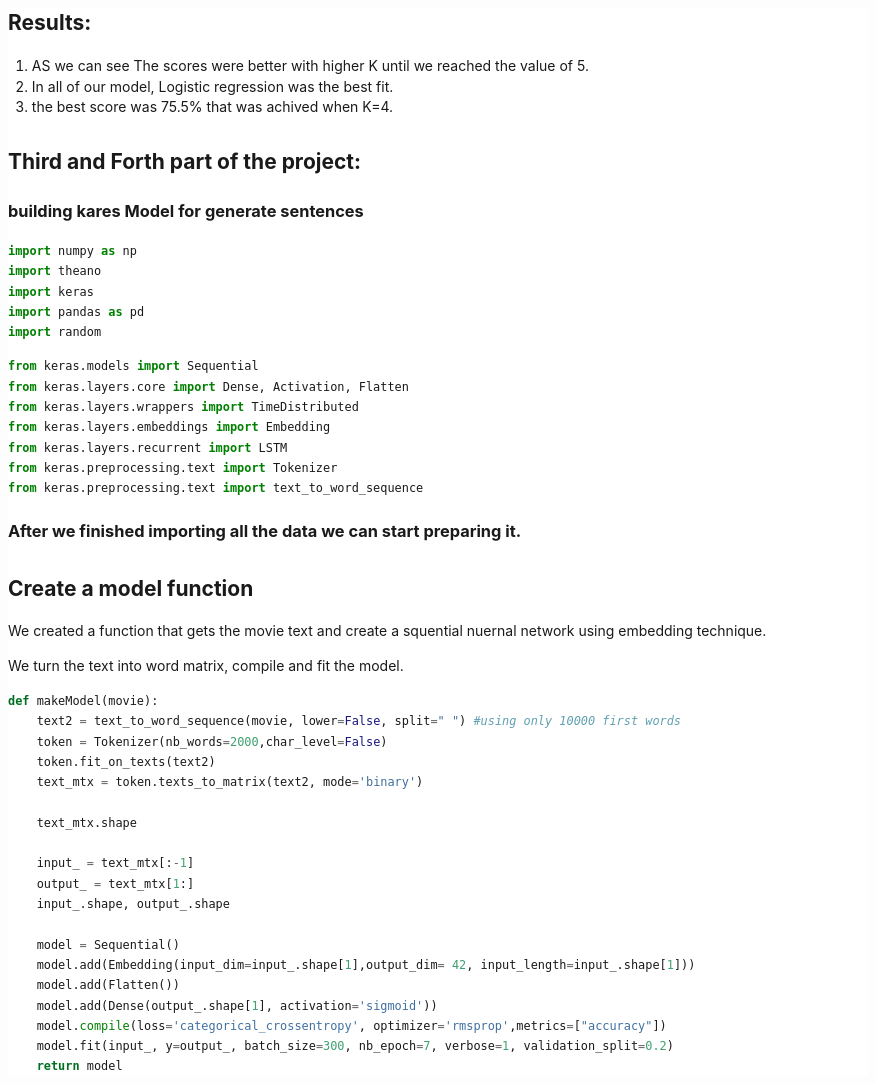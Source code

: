 
## Results:

1. AS we can see The scores were better with higher K until we reached the value of 5. 
2. In all of our model, Logistic regression was the best fit.
3. the best score was 75.5% that was achived when K=4.

## Third and Forth part of the project:
### building kares Model for generate sentences


```python
import numpy as np
import theano
import keras
import pandas as pd
import random
```


```python
from keras.models import Sequential
from keras.layers.core import Dense, Activation, Flatten
from keras.layers.wrappers import TimeDistributed
from keras.layers.embeddings import Embedding
from keras.layers.recurrent import LSTM
from keras.preprocessing.text import Tokenizer
from keras.preprocessing.text import text_to_word_sequence
```

### After we finished importing all the data we can start preparing it.

## Create a model function
 We created a function that gets the movie text and create a squential nuernal network using embedding technique.
 
 We turn the text into word matrix, compile and fit the model.


```python
def makeModel(movie):
    text2 = text_to_word_sequence(movie, lower=False, split=" ") #using only 10000 first words
    token = Tokenizer(nb_words=2000,char_level=False)
    token.fit_on_texts(text2)
    text_mtx = token.texts_to_matrix(text2, mode='binary')

    text_mtx.shape

    input_ = text_mtx[:-1]
    output_ = text_mtx[1:]
    input_.shape, output_.shape

    model = Sequential()
    model.add(Embedding(input_dim=input_.shape[1],output_dim= 42, input_length=input_.shape[1]))
    model.add(Flatten())
    model.add(Dense(output_.shape[1], activation='sigmoid'))
    model.compile(loss='categorical_crossentropy', optimizer='rmsprop',metrics=["accuracy"])
    model.fit(input_, y=output_, batch_size=300, nb_epoch=7, verbose=1, validation_split=0.2)
    return model
```
